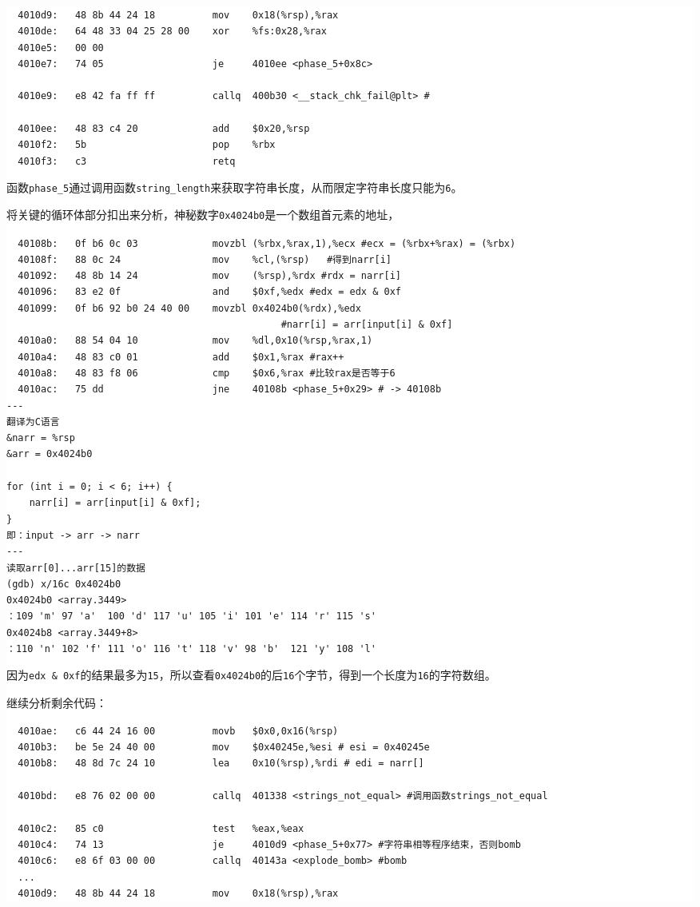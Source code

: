 ```assembly
  4010d9:	48 8b 44 24 18       	mov    0x18(%rsp),%rax
  4010de:	64 48 33 04 25 28 00 	xor    %fs:0x28,%rax
  4010e5:	00 00 
  4010e7:	74 05                	je     4010ee <phase_5+0x8c>
  
  4010e9:	e8 42 fa ff ff       	callq  400b30 <__stack_chk_fail@plt> #
  
  4010ee:	48 83 c4 20          	add    $0x20,%rsp
  4010f2:	5b                   	pop    %rbx
  4010f3:	c3                   	retq
```

函数`phase_5`通过调用函数`string_length`来获取字符串长度，从而限定字符串长度只能为`6`。

将关键的循环体部分扣出来分析，神秘数字`0x4024b0`是一个数组首元素的地址，

```assembly
  40108b:	0f b6 0c 03          	movzbl (%rbx,%rax,1),%ecx #ecx = (%rbx+%rax) = (%rbx)
  40108f:	88 0c 24             	mov    %cl,(%rsp)   #得到narr[i]
  401092:	48 8b 14 24          	mov    (%rsp),%rdx #rdx = narr[i]
  401096:	83 e2 0f             	and    $0xf,%edx #edx = edx & 0xf
  401099:	0f b6 92 b0 24 40 00 	movzbl 0x4024b0(%rdx),%edx 
  												#narr[i] = arr[input[i] & 0xf]
  4010a0:	88 54 04 10          	mov    %dl,0x10(%rsp,%rax,1) 
  4010a4:	48 83 c0 01          	add    $0x1,%rax #rax++
  4010a8:	48 83 f8 06          	cmp    $0x6,%rax #比较rax是否等于6
  4010ac:	75 dd                	jne    40108b <phase_5+0x29> # -> 40108b 
---
翻译为C语言
&narr = %rsp
&arr = 0x4024b0

for (int i = 0; i < 6; i++) {
	narr[i] = arr[input[i] & 0xf];
}
即：input -> arr -> narr
---
读取arr[0]...arr[15]的数据
(gdb) x/16c 0x4024b0
0x4024b0 <array.3449>
：109 'm' 97 'a'  100 'd' 117 'u' 105 'i' 101 'e' 114 'r' 115 's'
0x4024b8 <array.3449+8>
：110 'n' 102 'f' 111 'o' 116 't' 118 'v' 98 'b'  121 'y' 108 'l'
```

因为`edx & 0xf`的结果最多为`15`，所以查看`0x4024b0`的后`16`个字节，得到一个长度为`16`的字符数组。

继续分析剩余代码：

```assembly
  4010ae:	c6 44 24 16 00       	movb   $0x0,0x16(%rsp)
  4010b3:	be 5e 24 40 00       	mov    $0x40245e,%esi # esi = 0x40245e
  4010b8:	48 8d 7c 24 10       	lea    0x10(%rsp),%rdi # edi = narr[]

  4010bd:	e8 76 02 00 00       	callq  401338 <strings_not_equal> #调用函数strings_not_equal

  4010c2:	85 c0                	test   %eax,%eax
  4010c4:	74 13                	je     4010d9 <phase_5+0x77> #字符串相等程序结束，否则bomb
  4010c6:	e8 6f 03 00 00       	callq  40143a <explode_bomb> #bomb
  ...
  4010d9:	48 8b 44 24 18       	mov    0x18(%rsp),%rax
```
